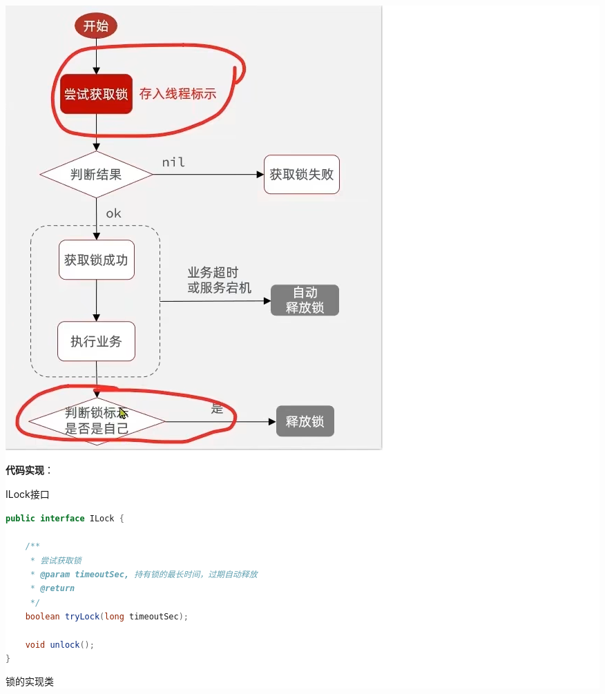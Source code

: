 ![image-20230801143259383](images/redis/image-20230801143259383.png)

**代码实现**：

ILock接口

```java
public interface ILock {

    /**
     * 尝试获取锁
     * @param timeoutSec, 持有锁的最长时间，过期自动释放
     * @return
     */
    boolean tryLock(long timeoutSec);

    void unlock();
}
```

锁的实现类
